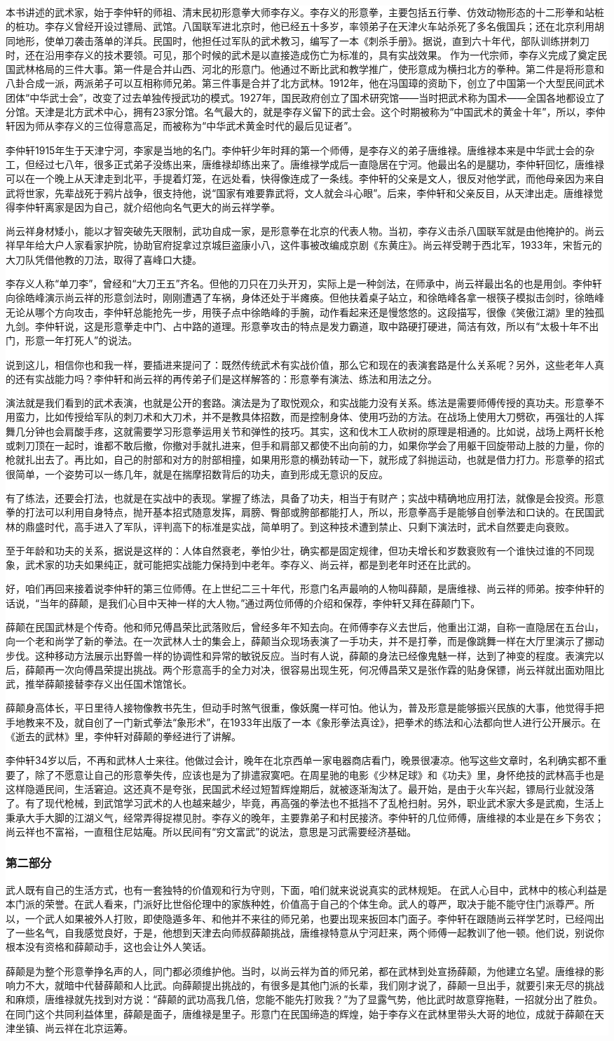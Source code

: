 本书讲述的武术家，始于李仲轩的师祖、清末民初形意拳大师李存义。李存义的形意拳，主要包括五行拳、仿效动物形态的十二形拳和站桩的桩功。李存义曾经开设过镖局、武馆。八国联军进北京时，他已经五十多岁，率领弟子在天津火车站杀死了多名俄国兵；还在北京利用胡同地形，使单刀袭击落单的洋兵。民国时，他担任过军队的武术教习，编写了一本《刺杀手册》。据说，直到六十年代，部队训练拼刺刀时，还在沿用李存义的技术要领。可见，那个时候的武术是以直接造成伤亡为标准的，具有实战效果。
作为一代宗师，李存义完成了奠定民国武林格局的三件大事。第一件是合并山西、河北的形意门。他通过不断比武和教学推广，使形意成为横扫北方的拳种。第二件是将形意和八卦合成一派，两派弟子可以互相称师兄弟。第三件事是合并了北方武林。1912年，他在冯国璋的资助下，创立了中国第一个大型民间武术团体“中华武士会”，改变了过去单独传授武功的模式。1927年，国民政府创立了国术研究馆——当时把武术称为国术——全国各地都设立了分馆。天津是北方武术中心，拥有23家分馆。名气最大的，就是李存义留下的武士会。这个时期被称为“中国武术的黄金十年”，所以，李仲轩因为师从李存义的三位得意高足，而被称为“中华武术黄金时代的最后见证者”。

李仲轩1915年生于天津宁河，李家是当地的名门。李仲轩少年时拜的第一个师傅，是李存义的弟子唐维禄。唐维禄本来是中华武士会的杂工，但经过七八年，很多正式弟子没练出来，唐维禄却练出来了。唐维禄学成后一直隐居在宁河。他最出名的是腿功，李仲轩回忆，唐维禄可以在一个晚上从天津走到北平，手提着灯笼，在远处看，快得像连成了一条线。李仲轩的父亲是文人，很反对他学武，而他母亲因为来自武将世家，先辈战死于鸦片战争，很支持他，说“国家有难要靠武将，文人就会斗心眼”。后来，李仲轩和父亲反目，从天津出走。唐维禄觉得李仲轩离家是因为自己，就介绍他向名气更大的尚云祥学拳。

尚云祥身材矮小，能以才智突破先天限制，武功自成一家，是形意拳在北京的代表人物。当初，李存义击杀八国联军就是由他掩护的。尚云祥早年给大户人家看家护院，协助官府捉拿过京城巨盗康小八，这件事被改编成京剧《东黄庄》。尚云祥受聘于西北军，1933年，宋哲元的大刀队凭借他教的刀法，取得了喜峰口大捷。

李存义人称“单刀李”，曾经和“大刀王五”齐名。但他的刀只在刀头开刃，实际上是一种剑法，在师承中，尚云祥最出名的也是用剑。李仲轩向徐皓峰演示尚云祥的形意剑法时，刚刚遭遇了车祸，身体还处于半瘫痪。但他扶着桌子站立，和徐皓峰各拿一根筷子模拟击剑时，徐皓峰无论从哪个方向攻击，李仲轩总能抢先一步，用筷子点中徐皓峰的手腕，动作看起来还是慢悠悠的。这段描写，很像《笑傲江湖》里的独孤九剑。李仲轩说，这是形意拳走中门、占中路的道理。形意拳攻击的特点是发力霸道，取中路硬打硬进，简洁有效，所以有“太极十年不出门，形意一年打死人”的说法。

说到这儿，相信你也和我一样，要插进来提问了：既然传统武术有实战价值，那么它和现在的表演套路是什么关系呢？另外，这些老年人真的还有实战能力吗？李仲轩和尚云祥的再传弟子们是这样解答的：形意拳有演法、练法和用法之分。

演法就是我们看到的武术表演，也就是公开的套路。演法是为了取悦观众，和实战能力没有关系。练法是需要师傅传授的真功夫。形意拳不用蛮力，比如传授给军队的刺刀术和大刀术，并不是教具体招数，而是控制身体、使用巧劲的方法。在战场上使用大刀劈砍，再强壮的人挥舞几分钟也会肩酸手疼，这就需要学习形意拳运用关节和弹性的技巧。其实，这和伐木工人砍树的原理是相通的。比如说，战场上两杆长枪或刺刀顶在一起时，谁都不敢后撤，你撤对手就扎进来，但手和肩部又都使不出向前的力，如果你学会了用躯干回旋带动上肢的力量，你的枪就扎出去了。再比如，自己的肘部和对方的肘部相撞，如果用形意的横劲转动一下，就形成了斜抛运动，也就是借力打力。形意拳的招式很简单，一个姿势可以一练几年，就是在揣摩招数背后的功夫，直到形成无意识的反应。

有了练法，还要会打法，也就是在实战中的表现。掌握了练法，具备了功夫，相当于有财产；实战中精确地应用打法，就像是会投资。形意拳的打法可以利用自身特点，抛开基本招式随意发挥，肩膀、臀部或胯部都能打人，所以，形意拳高手是能够自创拳法和口诀的。在民国武林的鼎盛时代，高手进入了军队，评判高下的标准是实战，简单明了。到这种技术遭到禁止、只剩下演法时，武术自然要走向衰败。

至于年龄和功夫的关系，据说是这样的：人体自然衰老，拳怕少壮，确实都是固定规律，但功夫增长和岁数衰败有一个谁快过谁的不同现象，武术家的功夫如果纯正，就可能把实战能力保持到中老年。李存义、尚云祥，都是到老年时还在比武的。

好，咱们再回来接着说李仲轩的第三位师傅。在上世纪二三十年代，形意门名声最响的人物叫薛颠，是唐维禄、尚云祥的师弟。按李仲轩的话说，“当年的薛颠，是我们心目中天神一样的大人物。”通过两位师傅的介绍和保荐，李仲轩又拜在薛颠门下。

薛颠在民国武林是个传奇。他和师兄傅昌荣比武落败后，曾经多年不知去向。在师傅李存义去世后，他重出江湖，自称一直隐居在五台山，向一个老和尚学了新的拳法。在一次武林人士的集会上，薛颠当众现场表演了一手功夫，并不是打拳，而是像跳舞一样在大厅里演示了挪动步伐。这种移动方法展示出野兽一样的协调性和异常的敏锐反应。当时有人说，薛颠的身法已经像鬼魅一样，达到了神变的程度。表演完以后，薛颠再一次向傅昌荣提出挑战。两个形意高手的全力对决，很容易出现生死，何况傅昌荣又是张作霖的贴身保镖，尚云祥就出面劝阻比武，推举薛颠接替李存义出任国术馆馆长。

薛颠身高体长，平日里待人接物像教书先生，但动手时煞气很重，像妖魔一样可怕。他认为，普及形意是能够振兴民族的大事，他觉得手把手地教来不及，就自创了一门新式拳法“象形术”，在1933年出版了一本《象形拳法真诠》，把拳术的练法和心法都向世人进行公开展示。在《逝去的武林》里，李仲轩对薛颠的拳经进行了讲解。

李仲轩34岁以后，不再和武林人士来往。他做过会计，晚年在北京西单一家电器商店看门，晚景很凄凉。他写这些文章时，名利确实都不重要了，除了不愿意让自己的形意拳失传，应该也是为了排遣寂寞吧。在周星驰的电影《少林足球》和《功夫》里，身怀绝技的武林高手也是这样隐遁民间，生活窘迫。这还真不是夸张，民国武术经过短暂辉煌期后，就被逐渐淘汰了。最开始，是由于火车兴起，镖局行业就没落了。有了现代枪械，到武馆学习武术的人也越来越少，毕竟，再高强的拳法也不抵挡不了乱枪扫射。另外，职业武术家大多是武痴，生活上秉承大手大脚的江湖义气，经常弄得捉襟见肘。李存义的晚年，主要靠弟子和村民接济。李仲轩的几位师傅，唐维禄的本业是在乡下务农；尚云祥也不富裕，一直租住尼姑庵。所以民间有“穷文富武”的说法，意思是习武需要经济基础。

### 第二部分

武人既有自己的生活方式，也有一套独特的价值观和行为守则，下面，咱们就来说说真实的武林规矩。
在武人心目中，武林中的核心利益是本门派的荣誉。在武人看来，门派好比世俗伦理中的家族种姓，价值高于自己的个体生命。武人的尊严，取决于能不能守住门派尊严。所以，一个武人如果被外人打败，即使隐遁多年、和他并不来往的师兄弟，也要出现来扳回本门面子。李仲轩在跟随尚云祥学艺时，已经闯出了一些名气，自我感觉良好，于是，他想到天津去向师叔薛颠挑战，唐维禄特意从宁河赶来，两个师傅一起教训了他一顿。他们说，别说你根本没有资格和薛颠动手，这也会让外人笑话。

薛颠是为整个形意拳挣名声的人，同门都必须维护他。当时，以尚云祥为首的师兄弟，都在武林到处宣扬薛颠，为他建立名望。唐维禄的影响力不大，就暗中代替薛颠和人比武。向薛颠提出挑战的，有很多是其他门派的长辈，我们刚才说了，薛颠一旦出手，就要引来无尽的挑战和麻烦，唐维禄就先找到对方说：“薛颠的武功高我几倍，您能不能先打败我？”为了显露气势，他比武时故意穿拖鞋，一招就分出了胜负。在同门这个共同利益体里，薛颠是面子，唐维禄是里子。形意门在民国缔造的辉煌，始于李存义在武林里带头大哥的地位，成就于薛颠在天津坐镇、尚云祥在北京运筹。
